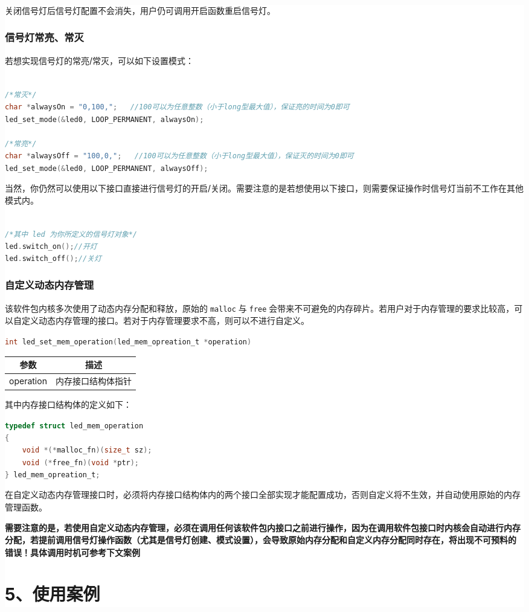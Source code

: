 关闭信号灯后信号灯配置不会消失，用户仍可调用开启函数重启信号灯。

### 信号灯常亮、常灭

若想实现信号灯的常亮/常灭，可以如下设置模式：

```C

/*常灭*/
char *alwaysOn = "0,100,";   //100可以为任意整数（小于long型最大值），保证亮的时间为0即可
led_set_mode(&led0, LOOP_PERMANENT, alwaysOn);

/*常亮*/
char *alwaysOff = "100,0,";   //100可以为任意整数（小于long型最大值），保证灭的时间为0即可
led_set_mode(&led0, LOOP_PERMANENT, alwaysOff);

```

当然，你仍然可以使用以下接口直接进行信号灯的开启/关闭。需要注意的是若想使用以下接口，则需要保证操作时信号灯当前不工作在其他模式内。

```C

/*其中 led 为你所定义的信号灯对象*/
led.switch_on();//开灯
led.switch_off();//关灯

```

### 自定义动态内存管理

该软件包内核多次使用了动态内存分配和释放，原始的 `malloc` 与 `free` 会带来不可避免的内存碎片。若用户对于内存管理的要求比较高，可以自定义动态内存管理的接口。若对于内存管理要求不高，则可以不进行自定义。

```C
int led_set_mem_operation(led_mem_opreation_t *operation)
```
|参数|描述|
|----|----|
|operation|内存接口结构体指针|

其中内存接口结构体的定义如下：

```C
typedef struct led_mem_operation
{
    void *(*malloc_fn)(size_t sz);
    void (*free_fn)(void *ptr);
} led_mem_opreation_t;
```

在自定义动态内存管理接口时，必须将内存接口结构体内的两个接口全部实现才能配置成功，否则自定义将不生效，并自动使用原始的内存管理函数。

**需要注意的是，若使用自定义动态内存管理，必须在调用任何该软件包内接口之前进行操作，因为在调用软件包接口时内核会自动进行内存分配，若提前调用信号灯操作函数（尤其是信号灯创建、模式设置），会导致原始内存分配和自定义内存分配同时存在，将出现不可预料的错误！具体调用时机可参考下文案例**


# 5、使用案例
